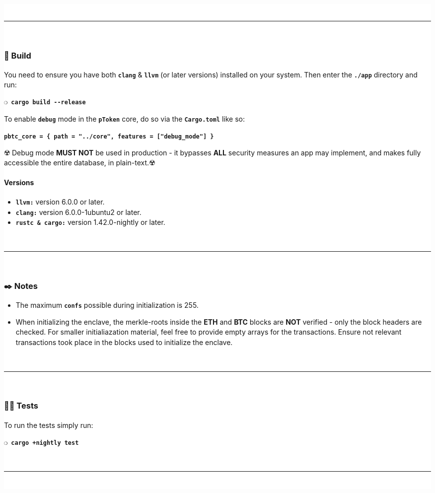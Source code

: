 &nbsp;

***

&nbsp;

### :wrench: Build

You need to ensure you have both __`clang`__ & __`llvm`__ (or later versions) installed on your system. Then enter the __`./app`__ directory and run:

__`❍ cargo build --release`__

To enable __`debug`__ mode in the __`pToken`__ core, do so via the __`Cargo.toml`__ like so:

__`pbtc_core = { path = "../core", features = ["debug_mode"] }`__

:radioactive: Debug mode __MUST NOT__ be used in production - it bypasses __ALL__ security measures an app may implement, and makes fully accessible the entire database, in plain-text.:radioactive:

#### Versions

 - __`llvm:`__ version 6.0.0 or later.
 - __`clang:`__ version 6.0.0-1ubuntu2 or later.
 - __`rustc & cargo:`__ version 1.42.0-nightly or later.

&nbsp;

***

&nbsp;

### :black_nib: Notes

- The maximum __`confs`__ possible during initialization is 255.

- When initializing the enclave, the merkle-roots inside the __ETH__ and __BTC__ blocks are __NOT__ verified - only the block headers are checked. For smaller initialiazation material, feel free to provide empty arrays for the transactions. Ensure not relevant transactions took place in the blocks used to initialize the enclave.

&nbsp;

***

&nbsp;

### :guardsman: Tests

To run the tests simply run:

__`❍ cargo +nightly test`__

&nbsp;

***

&nbsp;
